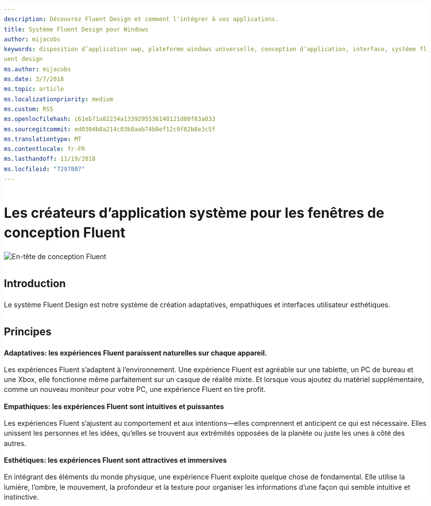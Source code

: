 ```yaml
---
description: Découvrez Fluent Design et comment l'intégrer à vos applications.
title: Système Fluent Design pour Windows
author: mijacobs
keywords: disposition d’application uwp, plateforme windows universelle, conception d’application, interface, système fluent design
ms.author: mijacobs
ms.date: 3/7/2018
ms.topic: article
ms.localizationpriority: medium
ms.custom: RS5
ms.openlocfilehash: c61eb71a82234a1339295536140121d80f83a033
ms.sourcegitcommit: ed0304b8a214c03b8aab74b8ef12c9f82b8e3c5f
ms.translationtype: MT
ms.contentlocale: fr-FR
ms.lasthandoff: 11/19/2018
ms.locfileid: "7297807"
---
```

# <a name="the-fluent-design-system-for-windows-app-creators"></a>Les créateurs d’application système pour les fenêtres de conception Fluent

![En-tête de conception Fluent](images/fluentdesign-app-header.jpg)

## <a name="introduction"></a>Introduction

Le système Fluent Design est notre système de création adaptatives, empathiques et interfaces utilisateur esthétiques.

## <a name="principles"></a>Principes

**Adaptatives: les expériences Fluent paraissent naturelles sur chaque appareil.**

Les expériences Fluent s’adaptent à l’environnement. Une expérience Fluent est agréable sur une tablette, un PC de bureau et une Xbox, elle fonctionne même parfaitement sur un casque de réalité mixte. Et lorsque vous ajoutez du matériel supplémentaire, comme un nouveau moniteur pour votre PC, une expérience Fluent en tire profit.

**Empathiques: les expériences Fluent sont intuitives et puissantes**

Les expériences Fluent s’ajustent au comportement et aux intentions&mdash;elles comprennent et anticipent ce qui est nécessaire. Elles unissent les personnes et les idées, qu’elles se trouvent aux extrémités opposées de la planète ou juste les unes à côté des autres.

**Esthétiques: les expériences Fluent sont attractives et immersives**

En intégrant des éléments du monde physique, une expérience Fluent exploite quelque chose de fondamental. Elle utilise la lumière, l’ombre, le mouvement, la profondeur et la texture pour organiser les informations d’une façon qui semble intuitive et instinctive.
